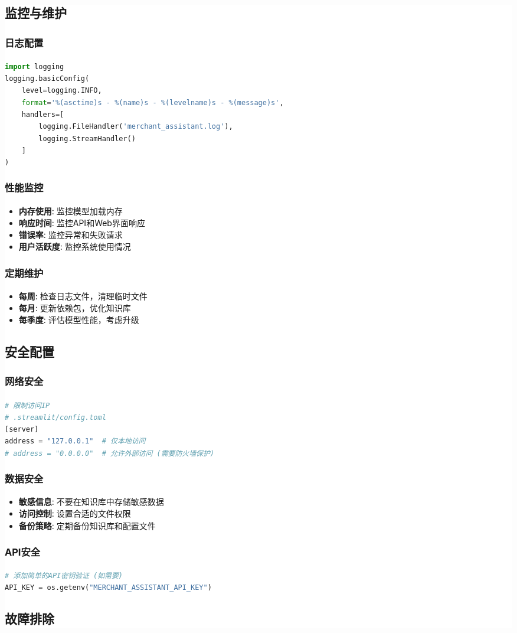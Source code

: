 ## 监控与维护

### 日志配置
```python
import logging
logging.basicConfig(
    level=logging.INFO,
    format='%(asctime)s - %(name)s - %(levelname)s - %(message)s',
    handlers=[
        logging.FileHandler('merchant_assistant.log'),
        logging.StreamHandler()
    ]
)
```

### 性能监控
- **内存使用**: 监控模型加载内存
- **响应时间**: 监控API和Web界面响应
- **错误率**: 监控异常和失败请求
- **用户活跃度**: 监控系统使用情况

### 定期维护
- **每周**: 检查日志文件，清理临时文件
- **每月**: 更新依赖包，优化知识库
- **每季度**: 评估模型性能，考虑升级

## 安全配置

### 网络安全
```python
# 限制访问IP
# .streamlit/config.toml
[server]
address = "127.0.0.1"  # 仅本地访问
# address = "0.0.0.0"  # 允许外部访问 (需要防火墙保护)
```

### 数据安全
- **敏感信息**: 不要在知识库中存储敏感数据
- **访问控制**: 设置合适的文件权限
- **备份策略**: 定期备份知识库和配置文件

### API安全
```python
# 添加简单的API密钥验证 (如需要)
API_KEY = os.getenv("MERCHANT_ASSISTANT_API_KEY")
```

## 故障排除
